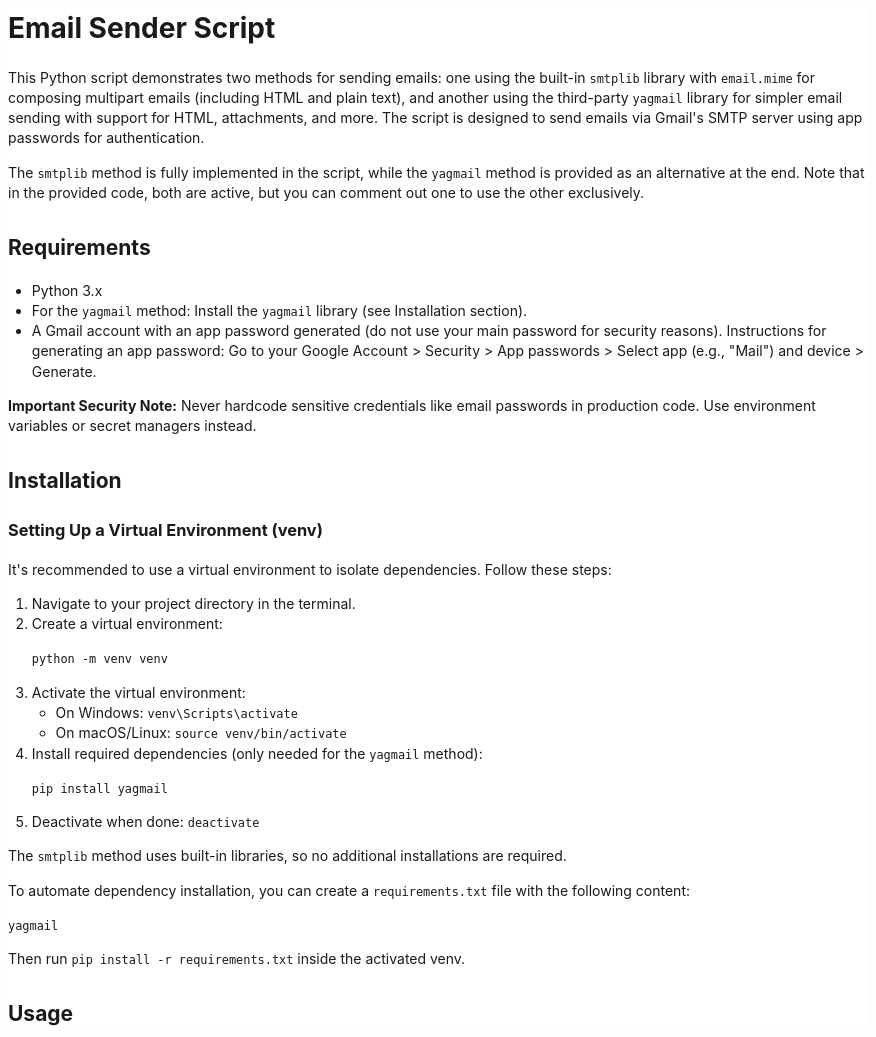 # Email Sender Script

This Python script demonstrates two methods for sending emails: one using the built-in `smtplib` library with `email.mime` for composing multipart emails (including HTML and plain text), and another using the third-party `yagmail` library for simpler email sending with support for HTML, attachments, and more. The script is designed to send emails via Gmail's SMTP server using app passwords for authentication.

The `smtplib` method is fully implemented in the script, while the `yagmail` method is provided as an alternative at the end. Note that in the provided code, both are active, but you can comment out one to use the other exclusively.

## Requirements

- Python 3.x
- For the `yagmail` method: Install the `yagmail` library (see Installation section).
- A Gmail account with an app password generated (do not use your main password for security reasons). Instructions for generating an app password: Go to your Google Account > Security > App passwords > Select app (e.g., "Mail") and device > Generate.

**Important Security Note:** Never hardcode sensitive credentials like email passwords in production code. Use environment variables or secret managers instead.

## Installation

### Setting Up a Virtual Environment (venv)

It's recommended to use a virtual environment to isolate dependencies. Follow these steps:

1. Navigate to your project directory in the terminal.
2. Create a virtual environment:
   ```
   python -m venv venv
   ```
3. Activate the virtual environment:
   - On Windows: `venv\Scripts\activate`
   - On macOS/Linux: `source venv/bin/activate`
4. Install required dependencies (only needed for the `yagmail` method):
   ```
   pip install yagmail
   ```
5. Deactivate when done: `deactivate`

The `smtplib` method uses built-in libraries, so no additional installations are required.

To automate dependency installation, you can create a `requirements.txt` file with the following content:
```
yagmail
```
Then run `pip install -r requirements.txt` inside the activated venv.

## Usage
